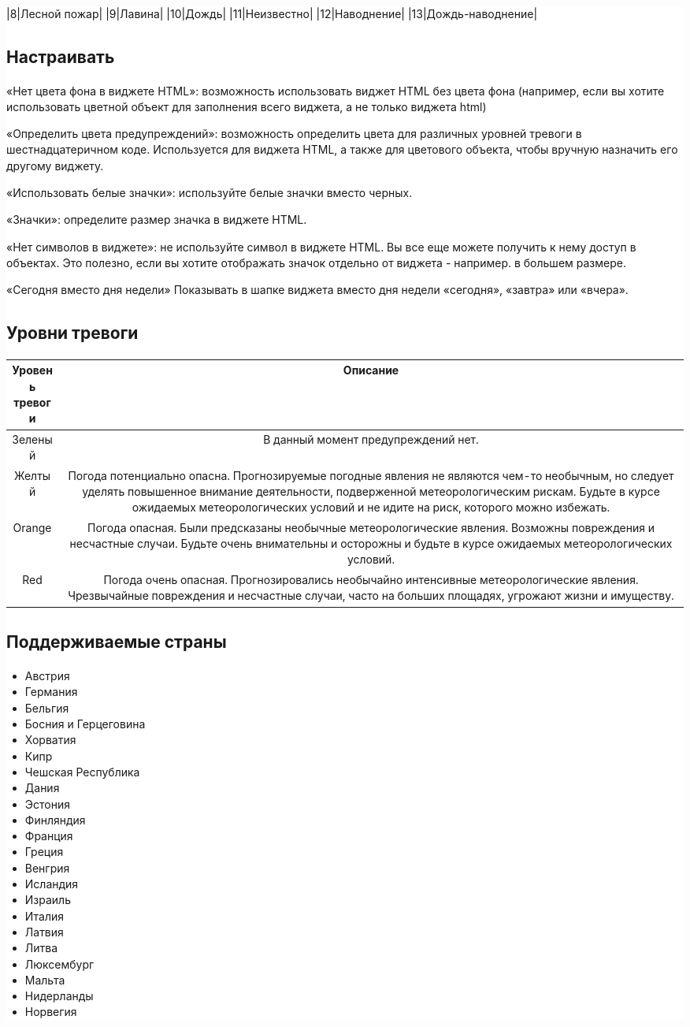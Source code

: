 |8|Лесной пожар|
|9|Лавина|
|10|Дождь|
|11|Неизвестно|
|12|Наводнение|
|13|Дождь-наводнение|

## Настраивать
«Нет цвета фона в виджете HTML»: возможность использовать виджет HTML без цвета фона (например, если вы хотите использовать цветной объект для заполнения всего виджета, а не только виджета html)

«Определить цвета предупреждений»: возможность определить цвета для различных уровней тревоги в шестнадцатеричном коде. Используется для виджета HTML, а также для цветового объекта, чтобы вручную назначить его другому виджету.

«Использовать белые значки»: используйте белые значки вместо черных.

«Значки»: определите размер значка в виджете HTML.

«Нет символов в виджете»: не используйте символ в виджете HTML. Вы все еще можете получить к нему доступ в объектах. Это полезно, если вы хотите отображать значок отдельно от виджета - например. в большем размере.

«Сегодня вместо дня недели» Показывать в шапке виджета вместо дня недели «сегодня», «завтра» или «вчера».

## Уровни тревоги
|Уровень тревоги|Описание|
|:---:|:---:|
|Зеленый|В данный момент предупреждений нет.|
|Желтый|Погода потенциально опасна. Прогнозируемые погодные явления не являются чем-то необычным, но следует уделять повышенное внимание деятельности, подверженной метеорологическим рискам. Будьте в курсе ожидаемых метеорологических условий и не идите на риск, которого можно избежать.|
|Orange|Погода опасная. Были предсказаны необычные метеорологические явления. Возможны повреждения и несчастные случаи. Будьте очень внимательны и осторожны и будьте в курсе ожидаемых метеорологических условий. |
|Red|Погода очень опасная. Прогнозировались необычайно интенсивные метеорологические явления. Чрезвычайные повреждения и несчастные случаи, часто на больших площадях, угрожают жизни и имуществу. |

## Поддерживаемые страны
* Австрия
* Германия
* Бельгия
* Босния и Герцеговина
* Хорватия
* Кипр
* Чешская Республика
* Дания
* Эстония
* Финляндия
* Франция
* Греция
* Венгрия
* Исландия
* Израиль
* Италия
* Латвия
* Литва
* Люксембург
* Мальта
* Нидерланды
* Норвегия